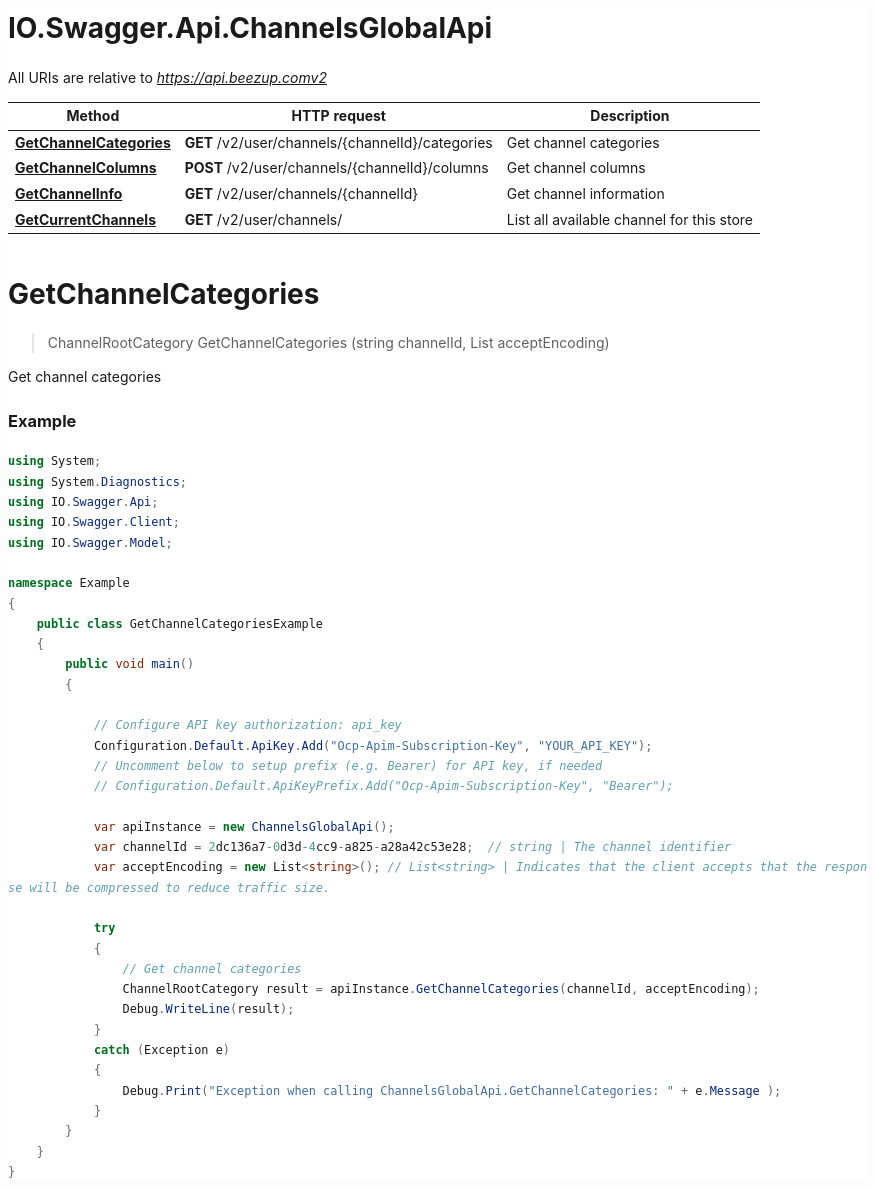 # IO.Swagger.Api.ChannelsGlobalApi

All URIs are relative to *https://api.beezup.comv2*

Method | HTTP request | Description
------------- | ------------- | -------------
[**GetChannelCategories**](ChannelsGlobalApi.md#getchannelcategories) | **GET** /v2/user/channels/{channelId}/categories | Get channel categories
[**GetChannelColumns**](ChannelsGlobalApi.md#getchannelcolumns) | **POST** /v2/user/channels/{channelId}/columns | Get channel columns
[**GetChannelInfo**](ChannelsGlobalApi.md#getchannelinfo) | **GET** /v2/user/channels/{channelId} | Get channel information
[**GetCurrentChannels**](ChannelsGlobalApi.md#getcurrentchannels) | **GET** /v2/user/channels/ | List all available channel for this store


<a name="getchannelcategories"></a>
# **GetChannelCategories**
> ChannelRootCategory GetChannelCategories (string channelId, List<string> acceptEncoding)

Get channel categories

### Example
```csharp
using System;
using System.Diagnostics;
using IO.Swagger.Api;
using IO.Swagger.Client;
using IO.Swagger.Model;

namespace Example
{
    public class GetChannelCategoriesExample
    {
        public void main()
        {
            
            // Configure API key authorization: api_key
            Configuration.Default.ApiKey.Add("Ocp-Apim-Subscription-Key", "YOUR_API_KEY");
            // Uncomment below to setup prefix (e.g. Bearer) for API key, if needed
            // Configuration.Default.ApiKeyPrefix.Add("Ocp-Apim-Subscription-Key", "Bearer");

            var apiInstance = new ChannelsGlobalApi();
            var channelId = 2dc136a7-0d3d-4cc9-a825-a28a42c53e28;  // string | The channel identifier
            var acceptEncoding = new List<string>(); // List<string> | Indicates that the client accepts that the response will be compressed to reduce traffic size.

            try
            {
                // Get channel categories
                ChannelRootCategory result = apiInstance.GetChannelCategories(channelId, acceptEncoding);
                Debug.WriteLine(result);
            }
            catch (Exception e)
            {
                Debug.Print("Exception when calling ChannelsGlobalApi.GetChannelCategories: " + e.Message );
            }
        }
    }
}
```